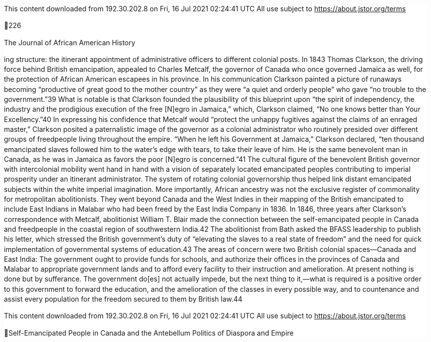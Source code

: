 This content downloaded from
192.30.202.8 on Fri, 16 Jul 2021 02:24:41 UTC
All use subject to https://about.jstor.org/terms

226

The Journal of African American History

ing structure: the itinerant appointment of administrative officers to different colonial posts. In 1843 Thomas Clarkson, the driving force behind British emancipation, appealed to Charles Metcalf, the governor of Canada who once governed
Jamaica as well, for the protection of African American escapees in his province.
In his communication Clarkson painted a picture of runaways becoming “productive of great good to the mother country” as they were “a quiet and orderly people” who gave “no trouble to the government.”39 What is notable is that Clarkson
founded the plausibility of this blueprint upon “the spirit of independency, the
industry and the prodigious execution of the free [N]egro in Jamaica,” which,
Clarkson claimed, “No one knows better than Your Excellency.”40
In expressing his confidence that Metcalf would “protect the unhappy fugitives against the claims of an enraged master,” Clarkson posited a paternalistic
image of the governor as a colonial administrator who routinely presided over different groups of freedpeople living throughout the empire. “When he left his
Government at Jamaica,” Clarkson declared, “ten thousand emancipated slaves
followed him to the water’s edge with tears, to take their leave of him. He is the
same benevolent man in Canada, as he was in Jamaica as favors the poor [N]egro
is concerned.”41 The cultural figure of the benevolent British governor with intercolonial mobility went hand in hand with a vision of separately located emancipated peoples contributing to imperial prosperity under an itinerant administrator.
The system of rotating colonial governorship thus helped link distant emancipated subjects within the white imperial imagination.
More importantly, African ancestry was not the exclusive register of commonality for metropolitan abolitionists. They went beyond Canada and the West Indies
in their mapping of the British emancipated to include East Indians in Malabar
who had been freed by the East India Company in 1836. In 1846, three years after
Clarkson’s correspondence with Metcalf, abolitionist William T. Blair made the
connection between the self-emancipated people in Canada and freedpeople in the
coastal region of southwestern India.42 The abolitionist from Bath asked the
BFASS leadership to publish his letter, which stressed the British government’s
duty of “elevating the slaves to a real state of freedom” and the need for quick
implementation of governmental systems of education.43 The areas of concern
were two British colonial spaces—Canada and East India:
The government ought to provide funds for schools, and authorize their offices in the provinces
of Canada and Malabar to appropriate government lands and to afford every facility to their
instruction and amelioration. At present nothing is done but by sufferance. The government
do[es] not actually impede, but the next thing to it,—what is required is a positive order to this
government to forward the education, and the amelioration of the classes in every possible way,
and to countenance and assist every population for the freedom secured to them by British law.44

This content downloaded from
192.30.202.8 on Fri, 16 Jul 2021 02:24:41 UTC
All use subject to https://about.jstor.org/terms

Self-Emancipated People in Canada and the Antebellum Politics of Diaspora and Empire
